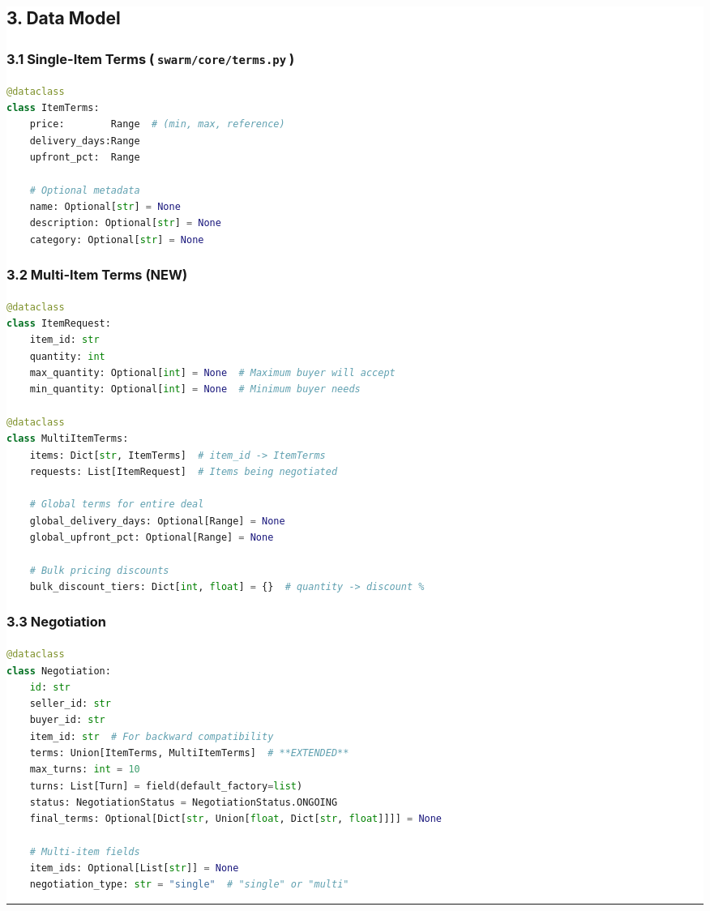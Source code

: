 
## 3. Data Model

### 3.1 Single-Item Terms ( `swarm/core/terms.py` )
```python
@dataclass
class ItemTerms:
    price:        Range  # (min, max, reference)
    delivery_days:Range
    upfront_pct:  Range
    
    # Optional metadata
    name: Optional[str] = None
    description: Optional[str] = None
    category: Optional[str] = None
```

### 3.2 Multi-Item Terms (**NEW**)
```python
@dataclass
class ItemRequest:
    item_id: str
    quantity: int
    max_quantity: Optional[int] = None  # Maximum buyer will accept
    min_quantity: Optional[int] = None  # Minimum buyer needs

@dataclass
class MultiItemTerms:
    items: Dict[str, ItemTerms]  # item_id -> ItemTerms
    requests: List[ItemRequest]  # Items being negotiated
    
    # Global terms for entire deal
    global_delivery_days: Optional[Range] = None
    global_upfront_pct: Optional[Range] = None
    
    # Bulk pricing discounts
    bulk_discount_tiers: Dict[int, float] = {}  # quantity -> discount %
```

### 3.3 Negotiation
```python
@dataclass
class Negotiation:
    id: str
    seller_id: str
    buyer_id: str
    item_id: str  # For backward compatibility
    terms: Union[ItemTerms, MultiItemTerms]  # **EXTENDED**
    max_turns: int = 10
    turns: List[Turn] = field(default_factory=list)
    status: NegotiationStatus = NegotiationStatus.ONGOING
    final_terms: Optional[Dict[str, Union[float, Dict[str, float]]]] = None
    
    # Multi-item fields
    item_ids: Optional[List[str]] = None
    negotiation_type: str = "single"  # "single" or "multi"
```

---